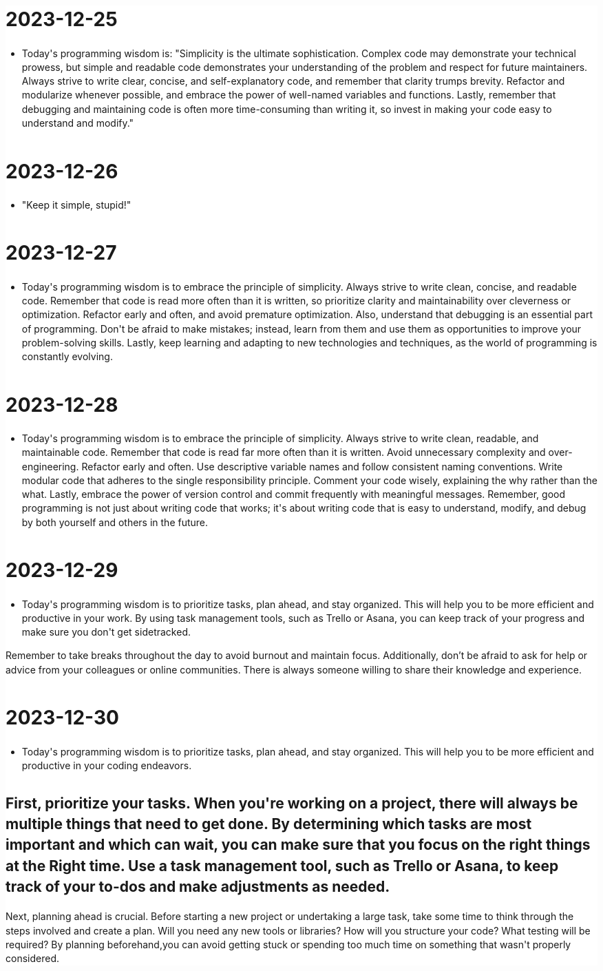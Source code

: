 # 2023-12-25
- Today's programming wisdom is: "Simplicity is the ultimate sophistication. Complex code may demonstrate your technical prowess, but simple and readable code demonstrates your understanding of the problem and respect for future maintainers. Always strive to write clear, concise, and self-explanatory code, and remember that clarity trumps brevity. Refactor and modularize whenever possible, and embrace the power of well-named variables and functions. Lastly, remember that debugging and maintaining code is often more time-consuming than writing it, so invest in making your code easy to understand and modify."

# 2023-12-26
- "Keep it simple, stupid!"

# 2023-12-27
- Today's programming wisdom is to embrace the principle of simplicity. Always strive to write clean, concise, and readable code. Remember that code is read more often than it is written, so prioritize clarity and maintainability over cleverness or optimization. Refactor early and often, and avoid premature optimization. Also, understand that debugging is an essential part of programming. Don't be afraid to make mistakes; instead, learn from them and use them as opportunities to improve your problem-solving skills. Lastly, keep learning and adapting to new technologies and techniques, as the world of programming is constantly evolving.

# 2023-12-28
- Today's programming wisdom is to embrace the principle of simplicity. Always strive to write clean, readable, and maintainable code. Remember that code is read far more often than it is written. Avoid unnecessary complexity and over-engineering. Refactor early and often. Use descriptive variable names and follow consistent naming conventions. Write modular code that adheres to the single responsibility principle. Comment your code wisely, explaining the why rather than the what. Lastly, embrace the power of version control and commit frequently with meaningful messages. Remember, good programming is not just about writing code that works; it's about writing code that is easy to understand, modify, and debug by both yourself and others in the future.

# 2023-12-29
- Today's programming wisdom is to prioritize tasks, plan ahead, and stay organized. This will help you to be more efficient and productive in your work. By using task management tools, such as Trello or Asana, you can keep track of your progress and make sure you don't get sidetracked.

Remember to take breaks throughout the day to avoid burnout and maintain focus. Additionally, don’t be afraid to ask for help or advice from your colleagues or online communities. There is always someone willing to share their knowledge and experience.

# 2023-12-30
- Today's programming wisdom is to prioritize tasks, plan ahead, and stay organized. This will help you to be more efficient and productive in your coding endeavors.

First, prioritize your tasks. When you're working on a project, there will always be multiple things that need to get done. By determining which tasks are most important and which can wait, you can make sure that you focus on the right things at the Right time. Use a task management tool, such as Trello or Asana, to keep track of your to-dos and make adjustments as needed. 
 -
Next, planning ahead is crucial. Before starting a new project or undertaking a large task, take some time to think through the steps involved and create a plan. Will you need any new tools or libraries? How will you structure your code? What testing will be required? By planning beforehand,you can avoid getting stuck or spending too much time on something that wasn't properly considered.

